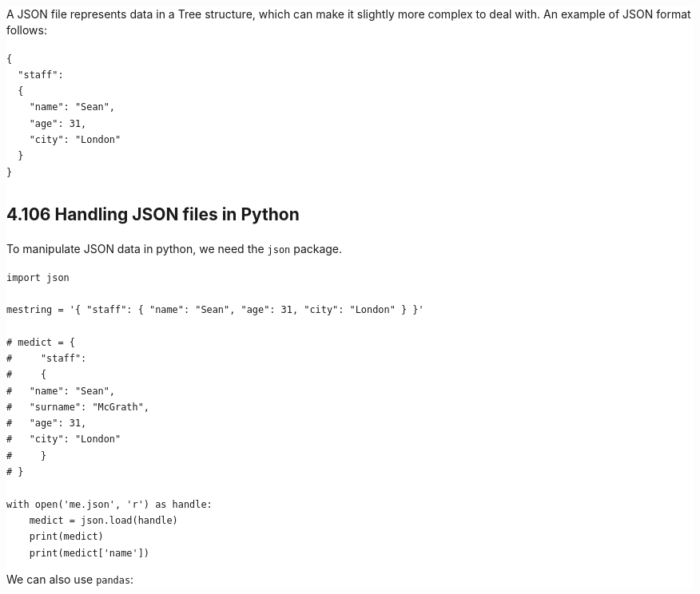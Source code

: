 A JSON file represents data in a Tree structure, which can make it
slightly more complex to deal with. An example of JSON format
follows:

    {
      "staff":
      {
        "name": "Sean",
        "age": 31,
        "city": "London"
      }
    } 


<a id="org89328d4"></a>

## 4.106 Handling JSON files in Python

To manipulate JSON data in python, we need the `json` package.

    import json
    
    mestring = '{ "staff": { "name": "Sean", "age": 31, "city": "London" } }'
    
    # medict = {
    #     "staff":
    #     {
    # 	"name": "Sean",
    # 	"surname": "McGrath",
    # 	"age": 31,
    # 	"city": "London"
    #     }
    # } 
    
    with open('me.json', 'r') as handle:
        medict = json.load(handle)
        print(medict)
        print(medict['name'])

We can also use `pandas`:
